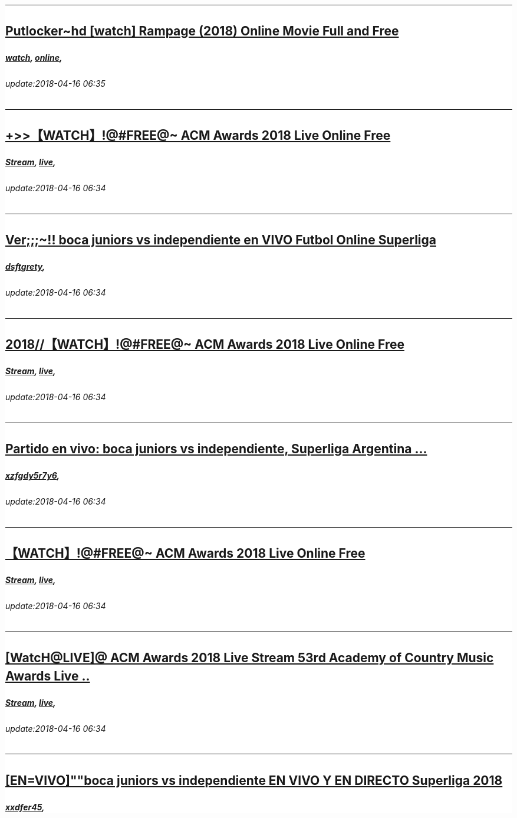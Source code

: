 
---
## [Putlocker~hd [watch] Rampage (2018) Online Movie Full and Free](https://qiita.com/glanda/items/42b28d8b1867d723314e)
##### [watch](https://qiita.com/tags/watch), [online](https://qiita.com/tags/online), 
###### update:2018-04-16 06:35
---
## [+>>【WATCH】!@#FREE@~ ACM Awards 2018 Live Online Free](https://qiita.com/fakdau/items/ede8c3983ceccd309576)
##### [Stream](https://qiita.com/tags/Stream), [live](https://qiita.com/tags/live), 
###### update:2018-04-16 06:34
---
## [Ver;;;~!!  boca juniors vs independiente en VIVO Futbol Online Superliga](https://qiita.com/sk24bdnews/items/2cbfef027f7961ce0234)
##### [dsftgrety](https://qiita.com/tags/dsftgrety), 
###### update:2018-04-16 06:34
---
## [2018//【WATCH】!@#FREE@~ ACM Awards 2018 Live Online Free](https://qiita.com/fakdau/items/1abf9a1f0b000d346075)
##### [Stream](https://qiita.com/tags/Stream), [live](https://qiita.com/tags/live), 
###### update:2018-04-16 06:34
---
## [Partido en vivo:  boca juniors vs independiente, Superliga Argentina ...](https://qiita.com/sk24bdnews/items/9524e659ee61622b797e)
##### [xzfgdy5r7y6](https://qiita.com/tags/xzfgdy5r7y6), 
###### update:2018-04-16 06:34
---
## [【WATCH】!@#FREE@~ ACM Awards 2018 Live Online Free](https://qiita.com/fakdau/items/4a17c8ca6ae369b7d748)
##### [Stream](https://qiita.com/tags/Stream), [live](https://qiita.com/tags/live), 
###### update:2018-04-16 06:34
---
## [[WatcH@LIVE]@ ACM Awards 2018 Live Stream 53rd Academy of Country Music Awards Live ..](https://qiita.com/fakdau/items/8943ea9630d7dda1fa0b)
##### [Stream](https://qiita.com/tags/Stream), [live](https://qiita.com/tags/live), 
###### update:2018-04-16 06:34
---
## [[EN=VIVO]""boca juniors vs independiente EN VIVO Y EN DIRECTO Superliga 2018](https://qiita.com/sk24bdnews/items/45f04d0c95ba53518621)
##### [xxdfer45](https://qiita.com/tags/xxdfer45), 
